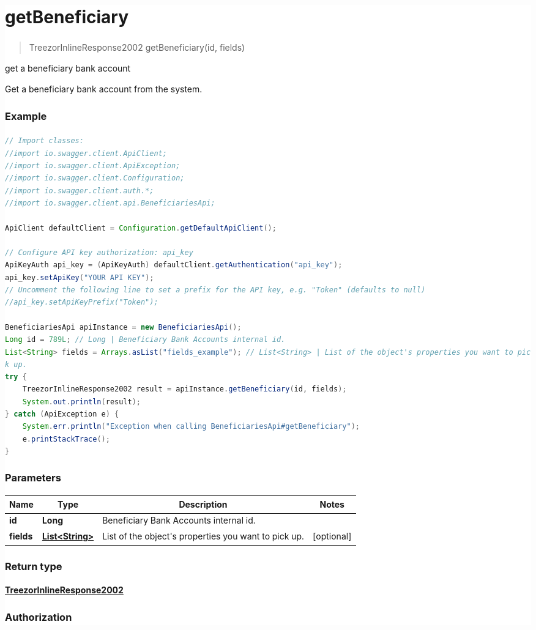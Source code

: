 <a name="getBeneficiary"></a>
# **getBeneficiary**
> TreezorInlineResponse2002 getBeneficiary(id, fields)

get a beneficiary bank account

Get a beneficiary bank account from the system.

### Example
```java
// Import classes:
//import io.swagger.client.ApiClient;
//import io.swagger.client.ApiException;
//import io.swagger.client.Configuration;
//import io.swagger.client.auth.*;
//import io.swagger.client.api.BeneficiariesApi;

ApiClient defaultClient = Configuration.getDefaultApiClient();

// Configure API key authorization: api_key
ApiKeyAuth api_key = (ApiKeyAuth) defaultClient.getAuthentication("api_key");
api_key.setApiKey("YOUR API KEY");
// Uncomment the following line to set a prefix for the API key, e.g. "Token" (defaults to null)
//api_key.setApiKeyPrefix("Token");

BeneficiariesApi apiInstance = new BeneficiariesApi();
Long id = 789L; // Long | Beneficiary Bank Accounts internal id.
List<String> fields = Arrays.asList("fields_example"); // List<String> | List of the object's properties you want to pick up.
try {
    TreezorInlineResponse2002 result = apiInstance.getBeneficiary(id, fields);
    System.out.println(result);
} catch (ApiException e) {
    System.err.println("Exception when calling BeneficiariesApi#getBeneficiary");
    e.printStackTrace();
}
```

### Parameters

Name | Type | Description  | Notes
------------- | ------------- | ------------- | -------------
 **id** | **Long**| Beneficiary Bank Accounts internal id. |
 **fields** | [**List&lt;String&gt;**](String.md)| List of the object&#39;s properties you want to pick up. | [optional]

### Return type

[**TreezorInlineResponse2002**](TreezorInlineResponse2002.md)

### Authorization
